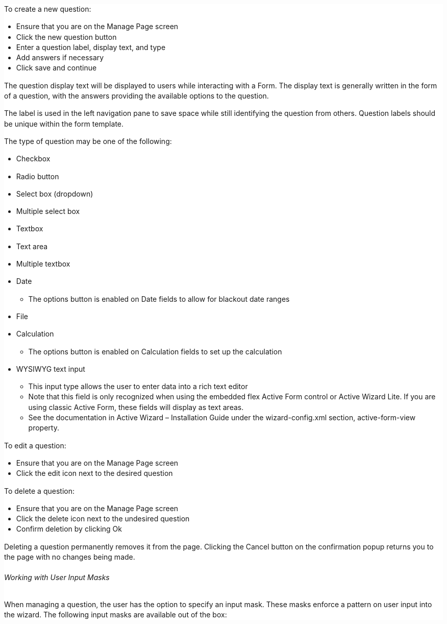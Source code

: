 To create a new question:

*  Ensure that you are on the Manage Page screen
* Click the new question button
*  Enter a question label, display text, and type
* Add answers if necessary
* Click save and continue

The question display text will be displayed to users while interacting with a Form. The display text is generally written in the form of a question, with the answers providing the available options to the question.

The label is used in the left navigation pane to save space while still identifying the question from others. Question labels should be unique within the form template.

The type of question may be one of the following:

* Checkbox
* Radio button
* Select box (dropdown)
* Multiple select box
* Textbox
* Text area
* Multiple textbox
* Date

    * The options button is enabled on Date fields to allow for blackout date ranges

* File
* Calculation

    * The options button is enabled on Calculation fields to set up the calculation

* WYSIWYG text input

    * This input type allows the user to enter data into a rich text editor
    * Note that this field is only recognized when using the embedded flex Active Form control or Active Wizard Lite.  If you are using classic Active Form, these fields will display as text areas.
    * See the documentation in Active Wizard – Installation Guide under the wizard-config.xml section, active-form-view property.

To edit a question:

*  Ensure that you are on the Manage Page screen
* Click the edit icon next to the desired question

To delete a question:

* Ensure that you are on the Manage Page screen
* Click the delete icon next to the undesired question
* Confirm deletion by clicking Ok

Deleting a question permanently removes it from the page.  Clicking the Cancel button on the confirmation popup returns you to the page with no changes being made.

###### Working with User Input Masks

When managing a question, the user has the option to specify an input mask.  These masks enforce a pattern on user input into the wizard.  The following input masks are available out of the box:
